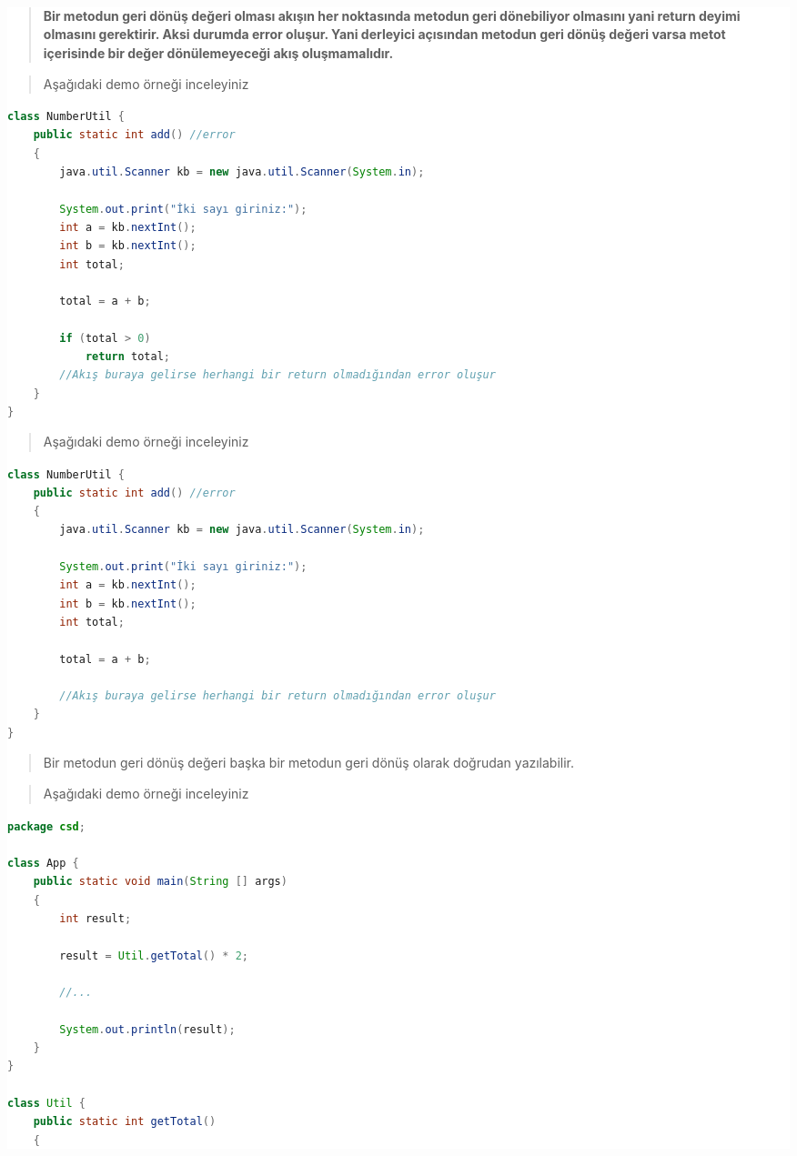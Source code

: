 >**Bir metodun geri dönüş değeri olması akışın her noktasında metodun geri dönebiliyor olmasını yani return deyimi olmasını gerektirir. Aksi durumda error oluşur. Yani derleyici açısından metodun geri dönüş değeri varsa metot içerisinde bir değer dönülemeyeceği akış oluşmamalıdır.**

>Aşağıdaki demo örneği inceleyiniz

```java
class NumberUtil {
	public static int add() //error
	{
		java.util.Scanner kb = new java.util.Scanner(System.in);
		
		System.out.print("İki sayı giriniz:");
		int a = kb.nextInt();
		int b = kb.nextInt();	
		int total;
		
		total = a + b;
		
		if (total > 0)
			return total;
		//Akış buraya gelirse herhangi bir return olmadığından error oluşur
	}
}
```
>Aşağıdaki demo örneği inceleyiniz
```java
class NumberUtil {
	public static int add() //error
	{
		java.util.Scanner kb = new java.util.Scanner(System.in);
		
		System.out.print("İki sayı giriniz:");
		int a = kb.nextInt();
		int b = kb.nextInt();	
		int total;
		
		total = a + b;
		
		//Akış buraya gelirse herhangi bir return olmadığından error oluşur
	}
}
```

>Bir metodun geri dönüş değeri başka bir metodun geri dönüş olarak doğrudan yazılabilir.

>Aşağıdaki demo örneği inceleyiniz

```java
package csd;

class App {
	public static void main(String [] args)
	{
		int result;
		
		result = Util.getTotal() * 2;
		
		//...
		
		System.out.println(result);
	}	
}

class Util {
	public static int getTotal()
	{
```